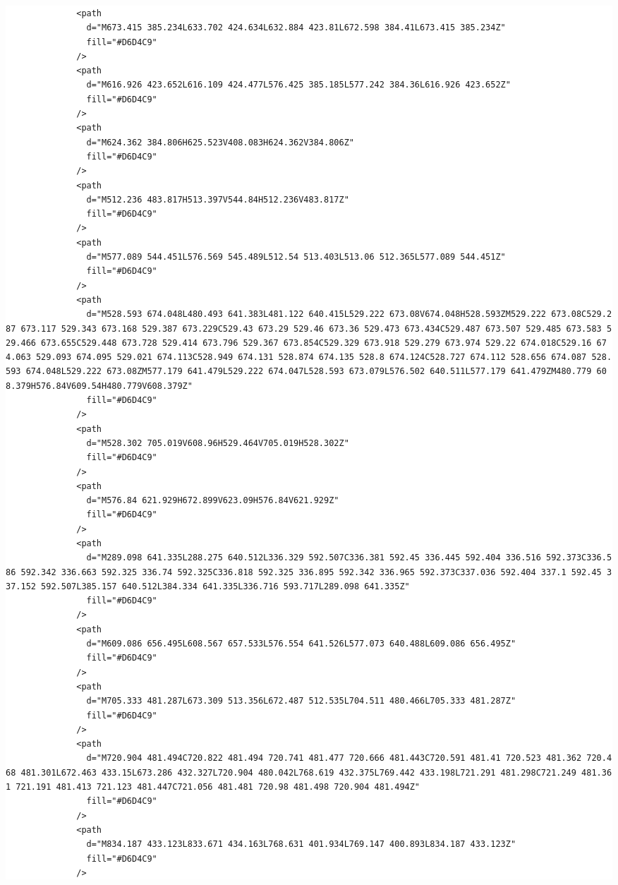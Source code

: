                   <path
                    d="M673.415 385.234L633.702 424.634L632.884 423.81L672.598 384.41L673.415 385.234Z"
                    fill="#D6D4C9"
                  />
                  <path
                    d="M616.926 423.652L616.109 424.477L576.425 385.185L577.242 384.36L616.926 423.652Z"
                    fill="#D6D4C9"
                  />
                  <path
                    d="M624.362 384.806H625.523V408.083H624.362V384.806Z"
                    fill="#D6D4C9"
                  />
                  <path
                    d="M512.236 483.817H513.397V544.84H512.236V483.817Z"
                    fill="#D6D4C9"
                  />
                  <path
                    d="M577.089 544.451L576.569 545.489L512.54 513.403L513.06 512.365L577.089 544.451Z"
                    fill="#D6D4C9"
                  />
                  <path
                    d="M528.593 674.048L480.493 641.383L481.122 640.415L529.222 673.08V674.048H528.593ZM529.222 673.08C529.287 673.117 529.343 673.168 529.387 673.229C529.43 673.29 529.46 673.36 529.473 673.434C529.487 673.507 529.485 673.583 529.466 673.655C529.448 673.728 529.414 673.796 529.367 673.854C529.329 673.918 529.279 673.974 529.22 674.018C529.16 674.063 529.093 674.095 529.021 674.113C528.949 674.131 528.874 674.135 528.8 674.124C528.727 674.112 528.656 674.087 528.593 674.048L529.222 673.08ZM577.179 641.479L529.222 674.047L528.593 673.079L576.502 640.511L577.179 641.479ZM480.779 608.379H576.84V609.54H480.779V608.379Z"
                    fill="#D6D4C9"
                  />
                  <path
                    d="M528.302 705.019V608.96H529.464V705.019H528.302Z"
                    fill="#D6D4C9"
                  />
                  <path
                    d="M576.84 621.929H672.899V623.09H576.84V621.929Z"
                    fill="#D6D4C9"
                  />
                  <path
                    d="M289.098 641.335L288.275 640.512L336.329 592.507C336.381 592.45 336.445 592.404 336.516 592.373C336.586 592.342 336.663 592.325 336.74 592.325C336.818 592.325 336.895 592.342 336.965 592.373C337.036 592.404 337.1 592.45 337.152 592.507L385.157 640.512L384.334 641.335L336.716 593.717L289.098 641.335Z"
                    fill="#D6D4C9"
                  />
                  <path
                    d="M609.086 656.495L608.567 657.533L576.554 641.526L577.073 640.488L609.086 656.495Z"
                    fill="#D6D4C9"
                  />
                  <path
                    d="M705.333 481.287L673.309 513.356L672.487 512.535L704.511 480.466L705.333 481.287Z"
                    fill="#D6D4C9"
                  />
                  <path
                    d="M720.904 481.494C720.822 481.494 720.741 481.477 720.666 481.443C720.591 481.41 720.523 481.362 720.468 481.301L672.463 433.15L673.286 432.327L720.904 480.042L768.619 432.375L769.442 433.198L721.291 481.298C721.249 481.361 721.191 481.413 721.123 481.447C721.056 481.481 720.98 481.498 720.904 481.494Z"
                    fill="#D6D4C9"
                  />
                  <path
                    d="M834.187 433.123L833.671 434.163L768.631 401.934L769.147 400.893L834.187 433.123Z"
                    fill="#D6D4C9"
                  />